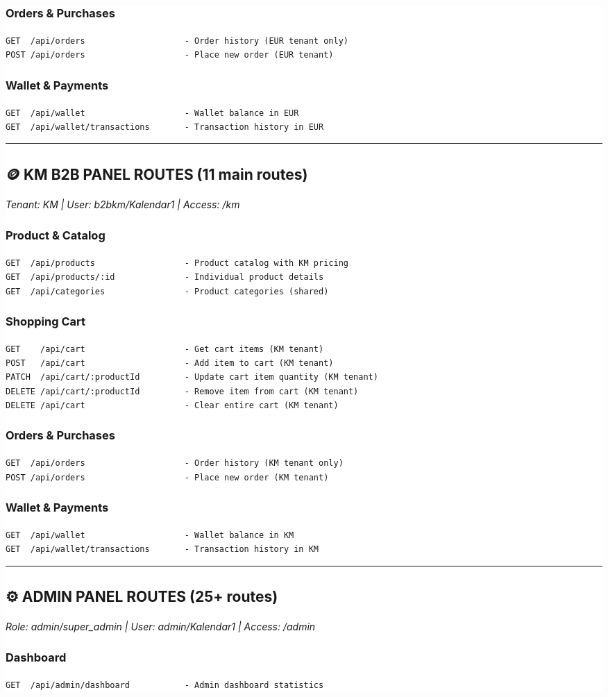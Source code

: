 ### **Orders & Purchases**
```
GET  /api/orders                    - Order history (EUR tenant only)  
POST /api/orders                    - Place new order (EUR tenant)
```

### **Wallet & Payments**
```
GET  /api/wallet                    - Wallet balance in EUR
GET  /api/wallet/transactions       - Transaction history in EUR
```

---

## 🪙 **KM B2B PANEL ROUTES** (11 main routes)
*Tenant: KM | User: b2bkm/Kalendar1 | Access: /km*

### **Product & Catalog**
```
GET  /api/products                  - Product catalog with KM pricing
GET  /api/products/:id              - Individual product details  
GET  /api/categories                - Product categories (shared)
```

### **Shopping Cart**
```
GET    /api/cart                    - Get cart items (KM tenant)
POST   /api/cart                    - Add item to cart (KM tenant)
PATCH  /api/cart/:productId         - Update cart item quantity (KM tenant)
DELETE /api/cart/:productId         - Remove item from cart (KM tenant)
DELETE /api/cart                    - Clear entire cart (KM tenant)
```

### **Orders & Purchases**
```
GET  /api/orders                    - Order history (KM tenant only)
POST /api/orders                    - Place new order (KM tenant)  
```

### **Wallet & Payments**
```
GET  /api/wallet                    - Wallet balance in KM
GET  /api/wallet/transactions       - Transaction history in KM
```

---

## ⚙️ **ADMIN PANEL ROUTES** (25+ routes)
*Role: admin/super_admin | User: admin/Kalendar1 | Access: /admin*

### **Dashboard**
```
GET  /api/admin/dashboard           - Admin dashboard statistics
```
